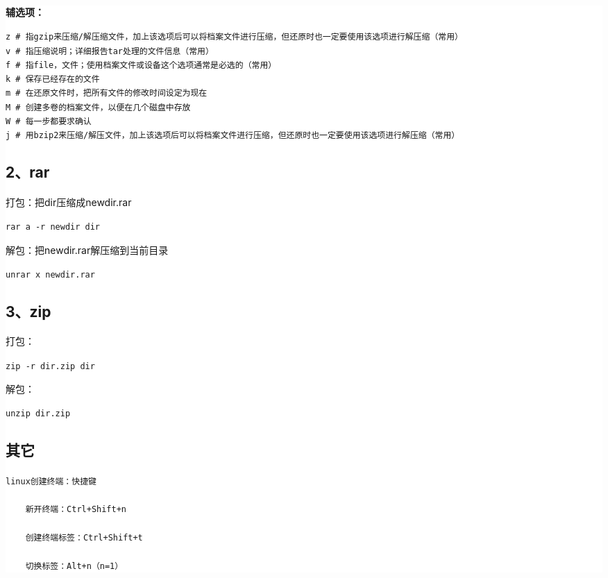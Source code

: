 **辅选项：**

```shell
z # 指gzip来压缩/解压缩文件，加上该选项后可以将档案文件进行压缩，但还原时也一定要使用该选项进行解压缩（常用）
v # 指压缩说明；详细报告tar处理的文件信息（常用）
f # 指file，文件；使用档案文件或设备这个选项通常是必选的（常用）
k # 保存已经存在的文件
m # 在还原文件时，把所有文件的修改时间设定为现在
M # 创建多卷的档案文件，以便在几个磁盘中存放
W # 每一步都要求确认
j # 用bzip2来压缩/解压文件，加上该选项后可以将档案文件进行压缩，但还原时也一定要使用该选项进行解压缩（常用）
```

## 2、rar

打包：把dir压缩成newdir.rar

```shell
rar a -r newdir dir
```

解包：把newdir.rar解压缩到当前目录

```shell
unrar x newdir.rar
```

## 3、zip

打包：

```shell
zip -r dir.zip dir
```

解包：

```shell
unzip dir.zip
```

## 其它

	linux创建终端：快捷键

		新开终端：Ctrl+Shift+n

		创建终端标签：Ctrl+Shift+t

		切换标签：Alt+n（n=1）





